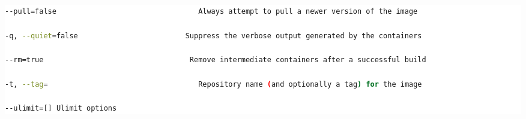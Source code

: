 ```bash
--pull=false                                 Always attempt to pull a newer version of the image

-q, --quiet=false                         Suppress the verbose output generated by the containers

--rm=true                                  Remove intermediate containers after a successful build

-t, --tag=                                   Repository name (and optionally a tag) for the image

--ulimit=[] Ulimit options
```

 